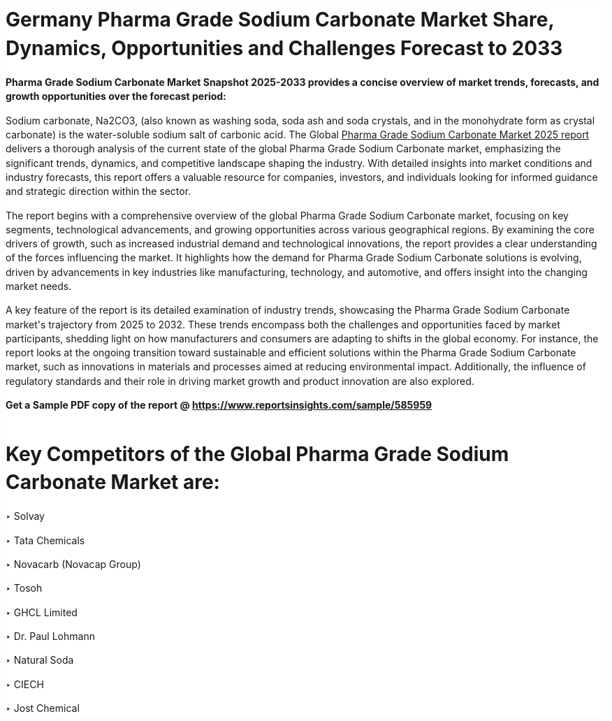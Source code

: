 # Germany Pharma Grade Sodium Carbonate Market Share, Dynamics, Opportunities and Challenges Forecast to 2033

<strong>Pharma Grade Sodium Carbonate Market Snapshot 2025-2033 provides a concise overview of market trends, forecasts, and growth opportunities over the forecast period:</strong>

Sodium carbonate, Na2CO3, (also known as washing soda, soda ash and soda crystals, and in the monohydrate form as crystal carbonate) is the water-soluble sodium salt of carbonic acid. The Global <a href=https://www.reportsinsights.com/sample/585959>Pharma Grade Sodium Carbonate Market 2025 report</a> delivers a thorough analysis of the current state of the global Pharma Grade Sodium Carbonate market, emphasizing the significant trends, dynamics, and competitive landscape shaping the industry. With detailed insights into market conditions and industry forecasts, this report offers a valuable resource for companies, investors, and individuals looking for informed guidance and strategic direction within the sector.

The report begins with a comprehensive overview of the global Pharma Grade Sodium Carbonate market, focusing on key segments, technological advancements, and growing opportunities across various geographical regions. By examining the core drivers of growth, such as increased industrial demand and technological innovations, the report provides a clear understanding of the forces influencing the market. It highlights how the demand for Pharma Grade Sodium Carbonate solutions is evolving, driven by advancements in key industries like manufacturing, technology, and automotive, and offers insight into the changing market needs.

A key feature of the report is its detailed examination of industry trends, showcasing the Pharma Grade Sodium Carbonate market's trajectory from 2025 to 2032. These trends encompass both the challenges and opportunities faced by market participants, shedding light on how manufacturers and consumers are adapting to shifts in the global economy. For instance, the report looks at the ongoing transition toward sustainable and efficient solutions within the Pharma Grade Sodium Carbonate market, such as innovations in materials and processes aimed at reducing environmental impact. Additionally, the influence of regulatory standards and their role in driving market growth and product innovation are also explored.

<strong>Get a Sample PDF copy of the report @ <a href=https://www.reportsinsights.com/sample/585959>https://www.reportsinsights.com/sample/585959</a></strong>

# <strong>Key Competitors of the Global Pharma Grade Sodium Carbonate Market are:</strong>

‣ Solvay

‣ Tata Chemicals

‣ Novacarb (Novacap Group)

‣ Tosoh

‣ GHCL Limited

‣ Dr. Paul Lohmann

‣ Natural Soda

‣ CIECH

‣ Jost Chemical
